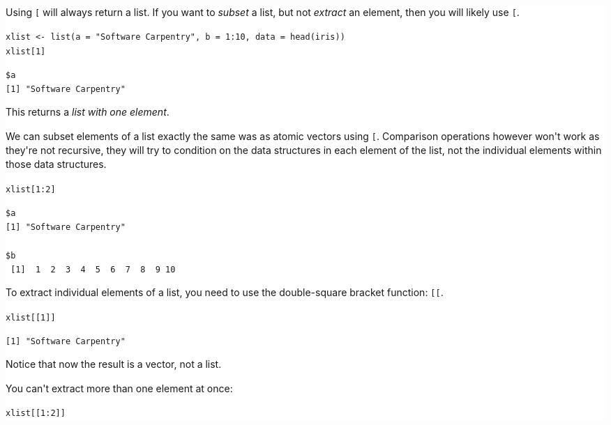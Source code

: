 Using `[` will always return a list. If you want to *subset* a list, but not
*extract* an element, then you will likely use `[`.


~~~{.r}
xlist <- list(a = "Software Carpentry", b = 1:10, data = head(iris))
xlist[1]
~~~



~~~{.output}
$a
[1] "Software Carpentry"

~~~

This returns a *list with one element*.

We can subset elements of a list exactly the same was as atomic
vectors using `[`. Comparison operations however won't work as
they're not recursive, they will try to condition on the data structures
in each element of the list, not the individual elements within those
data structures.


~~~{.r}
xlist[1:2]
~~~



~~~{.output}
$a
[1] "Software Carpentry"

$b
 [1]  1  2  3  4  5  6  7  8  9 10

~~~

To extract individual elements of a list, you need to use the double-square
bracket function: `[[`.


~~~{.r}
xlist[[1]]
~~~



~~~{.output}
[1] "Software Carpentry"

~~~

Notice that now the result is a vector, not a list.

You can't extract more than one element at once:


~~~{.r}
xlist[[1:2]]
~~~
